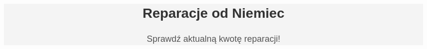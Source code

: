 <!DOCTYPE html>
<html lang="pl">
<head>
    <meta charset="UTF-8">
    <title>Licznik Reparacji</title>
    <style>
        body {
            font-family: Arial, sans-serif;
            text-align: center;
            margin: 0;
            padding: 20px;
            background-color: #f4f4f4;
        }
        h1 {
            color: #333;
        }
        p {
            font-size: 18px;
            color: #555;
        }
    </style>
</head>
<body>
    <h1>Reparacje od Niemiec</h1>
    <p>Sprawdź aktualną kwotę reparacji!</p>
    <script src="https://static.elfsight.com/platform/platform.js" async></script>
    <div class="elfsight-app-656bbd0f-fe91-4879-b37e-689fa6adf0e0" data-elfsight-app-lazy></div>
</body>
</html>
